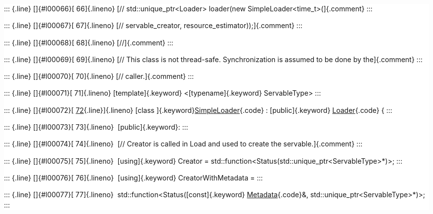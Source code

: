 ::: {.line}
[]{#l00066}[ 66]{.lineno} [// std::unique\_ptr\<Loader\> loader(new
SimpleLoader\<time\_t\>(]{.comment}
:::

::: {.line}
[]{#l00067}[ 67]{.lineno} [// servable\_creator,
resource\_estimator));]{.comment}
:::

::: {.line}
[]{#l00068}[ 68]{.lineno} [//]{.comment}
:::

::: {.line}
[]{#l00069}[ 69]{.lineno} [// This class is not thread-safe.
Synchronization is assumed to be done by the]{.comment}
:::

::: {.line}
[]{#l00070}[ 70]{.lineno} [// caller.]{.comment}
:::

::: {.line}
[]{#l00071}[ 71]{.lineno} [template]{.keyword} \<[typename]{.keyword}
ServableType\>
:::

::: {.line}
[]{#l00072}[
[72](classtensorflow_1_1serving_1_1SimpleLoader.html){.line}]{.lineno} [class
]{.keyword}[SimpleLoader](classtensorflow_1_1serving_1_1SimpleLoader.html){.code}
: [public]{.keyword}
[Loader](classtensorflow_1_1serving_1_1Loader.html){.code} {
:::

::: {.line}
[]{#l00073}[ 73]{.lineno}  [public]{.keyword}:
:::

::: {.line}
[]{#l00074}[ 74]{.lineno}  [// Creator is called in Load and used to
create the servable.]{.comment}
:::

::: {.line}
[]{#l00075}[ 75]{.lineno}  [using]{.keyword} Creator =
std::function\<Status(std::unique\_ptr\<ServableType\>\*)\>;
:::

::: {.line}
[]{#l00076}[ 76]{.lineno}  [using]{.keyword} CreatorWithMetadata =
:::

::: {.line}
[]{#l00077}[ 77]{.lineno}  std::function\<Status([const]{.keyword}
[Metadata](structtensorflow_1_1serving_1_1Loader_1_1Metadata.html){.code}&,
std::unique\_ptr\<ServableType\>\*)\>;
:::
